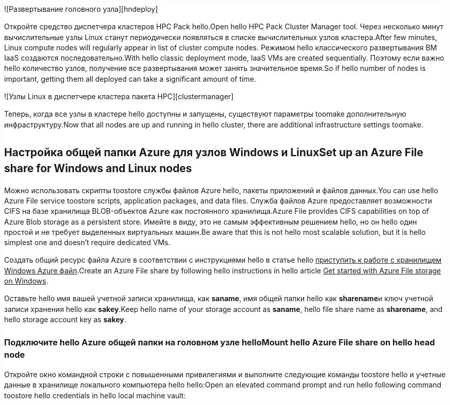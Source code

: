    ![Развертывание головного узла][hndeploy]

<span data-ttu-id="d2a7d-139">Откройте средство диспетчера кластеров HPC Pack hello.</span><span class="sxs-lookup"><span data-stu-id="d2a7d-139">Open hello HPC Pack Cluster Manager tool.</span></span> <span data-ttu-id="d2a7d-140">Через несколько минут вычислительные узлы Linux станут периодически появляться в списке вычислительных узлов кластера.</span><span class="sxs-lookup"><span data-stu-id="d2a7d-140">After few minutes, Linux compute nodes will regularly appear in list of cluster compute nodes.</span></span> <span data-ttu-id="d2a7d-141">Режимом hello классического развертывания ВМ IaaS создаются последовательно.</span><span class="sxs-lookup"><span data-stu-id="d2a7d-141">With hello classic deployment mode, IaaS VMs are created sequentially.</span></span> <span data-ttu-id="d2a7d-142">Поэтому если важно hello количество узлов, получение все развертывания может занять значительное время.</span><span class="sxs-lookup"><span data-stu-id="d2a7d-142">So if hello number of nodes is important, getting them all deployed can take a significant amount of time.</span></span>

![Узлы Linux в диспетчере кластера пакета HPC][clustermanager]

<span data-ttu-id="d2a7d-144">Теперь, когда все узлы в кластере hello доступны и запущены, существуют параметры toomake дополнительную инфраструктуру.</span><span class="sxs-lookup"><span data-stu-id="d2a7d-144">Now that all nodes are up and running in hello cluster, there are additional infrastructure settings toomake.</span></span>

## <a name="set-up-an-azure-file-share-for-windows-and-linux-nodes"></a><span data-ttu-id="d2a7d-145">Настройка общей папки Azure для узлов Windows и Linux</span><span class="sxs-lookup"><span data-stu-id="d2a7d-145">Set up an Azure File share for Windows and Linux nodes</span></span>
<span data-ttu-id="d2a7d-146">Можно использовать скрипты toostore службы файлов Azure hello, пакеты приложений и файлов данных.</span><span class="sxs-lookup"><span data-stu-id="d2a7d-146">You can use hello Azure File service toostore scripts, application packages, and data files.</span></span> <span data-ttu-id="d2a7d-147">Служба файлов Azure предоставляет возможности CIFS на базе хранилища BLOB-объектов Azure как постоянного хранилища.</span><span class="sxs-lookup"><span data-stu-id="d2a7d-147">Azure File provides CIFS capabilities on top of Azure Blob storage as a persistent store.</span></span> <span data-ttu-id="d2a7d-148">Имейте в виду, это не самым эффективным решением hello, но он hello один простой и не требует выделенных виртуальных машин.</span><span class="sxs-lookup"><span data-stu-id="d2a7d-148">Be aware that this is not hello most scalable solution, but it is hello simplest one and doesn’t require dedicated VMs.</span></span>

<span data-ttu-id="d2a7d-149">Создать общий ресурс файла Azure в соответствии с инструкциями hello в статье hello [приступить к работе с хранилищем Windows Azure файл](../../../storage/files/storage-dotnet-how-to-use-files.md).</span><span class="sxs-lookup"><span data-stu-id="d2a7d-149">Create an Azure File share by following hello instructions in hello article [Get started with Azure File storage on Windows](../../../storage/files/storage-dotnet-how-to-use-files.md).</span></span>

<span data-ttu-id="d2a7d-150">Оставьте hello имя вашей учетной записи хранилища, как **saname**, имя общей папки hello как **sharename**и ключ учетной записи хранения hello как **sakey**.</span><span class="sxs-lookup"><span data-stu-id="d2a7d-150">Keep hello name of your storage account as **saname**, hello file share name as **sharename**, and hello storage account key as **sakey**.</span></span>

### <a name="mount-hello-azure-file-share-on-hello-head-node"></a><span data-ttu-id="d2a7d-151">Подключите hello Azure общей папки на головном узле hello</span><span class="sxs-lookup"><span data-stu-id="d2a7d-151">Mount hello Azure File share on hello head node</span></span>
<span data-ttu-id="d2a7d-152">Откройте окно командной строки с повышенными привилегиями и выполните следующие команды toostore hello и учетные данные в хранилище локального компьютера hello hello:</span><span class="sxs-lookup"><span data-stu-id="d2a7d-152">Open an elevated command prompt and run hello following command toostore hello credentials in hello local machine vault:</span></span>
